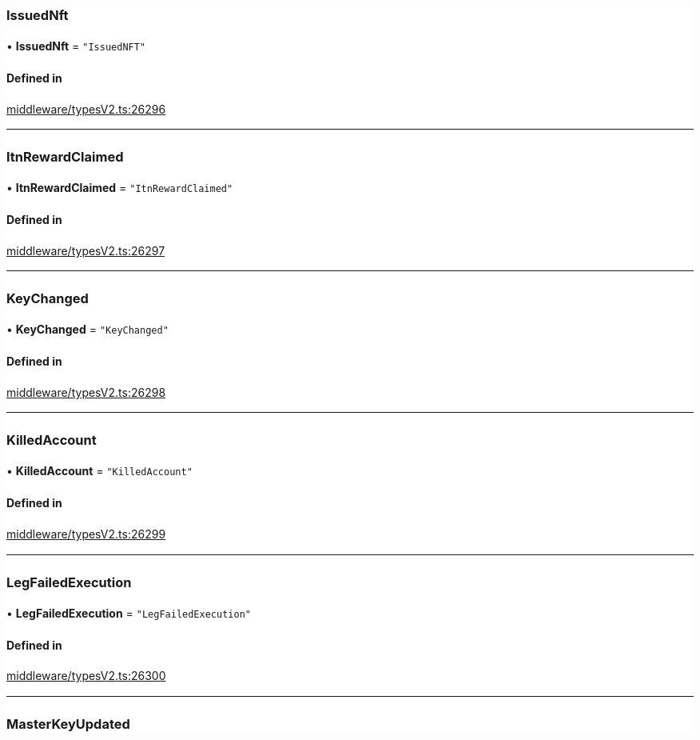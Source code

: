 ### IssuedNft

• **IssuedNft** = ``"IssuedNFT"``

#### Defined in

[middleware/typesV2.ts:26296](https://github.com/PolymeshAssociation/polymesh-sdk/blob/91c2d2d8/src/middleware/typesV2.ts#L26296)

___

### ItnRewardClaimed

• **ItnRewardClaimed** = ``"ItnRewardClaimed"``

#### Defined in

[middleware/typesV2.ts:26297](https://github.com/PolymeshAssociation/polymesh-sdk/blob/91c2d2d8/src/middleware/typesV2.ts#L26297)

___

### KeyChanged

• **KeyChanged** = ``"KeyChanged"``

#### Defined in

[middleware/typesV2.ts:26298](https://github.com/PolymeshAssociation/polymesh-sdk/blob/91c2d2d8/src/middleware/typesV2.ts#L26298)

___

### KilledAccount

• **KilledAccount** = ``"KilledAccount"``

#### Defined in

[middleware/typesV2.ts:26299](https://github.com/PolymeshAssociation/polymesh-sdk/blob/91c2d2d8/src/middleware/typesV2.ts#L26299)

___

### LegFailedExecution

• **LegFailedExecution** = ``"LegFailedExecution"``

#### Defined in

[middleware/typesV2.ts:26300](https://github.com/PolymeshAssociation/polymesh-sdk/blob/91c2d2d8/src/middleware/typesV2.ts#L26300)

___

### MasterKeyUpdated
